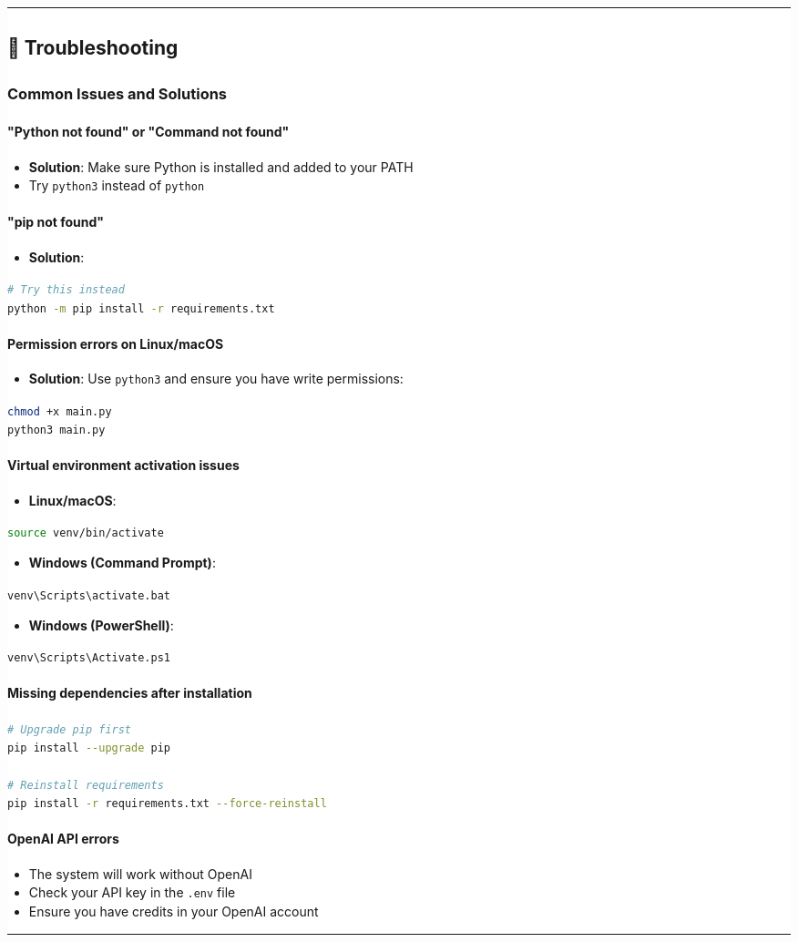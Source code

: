 
---

## 🔧 Troubleshooting

### Common Issues and Solutions

#### "Python not found" or "Command not found"
- **Solution**: Make sure Python is installed and added to your PATH
- Try `python3` instead of `python`

#### "pip not found"
- **Solution**: 
```bash
# Try this instead
python -m pip install -r requirements.txt
```

#### Permission errors on Linux/macOS
- **Solution**: Use `python3` and ensure you have write permissions:
```bash
chmod +x main.py
python3 main.py
```

#### Virtual environment activation issues
- **Linux/macOS**:
```bash
source venv/bin/activate
```
- **Windows (Command Prompt)**:
```bash
venv\Scripts\activate.bat
```
- **Windows (PowerShell)**:
```bash
venv\Scripts\Activate.ps1
```

#### Missing dependencies after installation
```bash
# Upgrade pip first
pip install --upgrade pip

# Reinstall requirements
pip install -r requirements.txt --force-reinstall
```

#### OpenAI API errors
- The system will work without OpenAI
- Check your API key in the `.env` file
- Ensure you have credits in your OpenAI account

---
